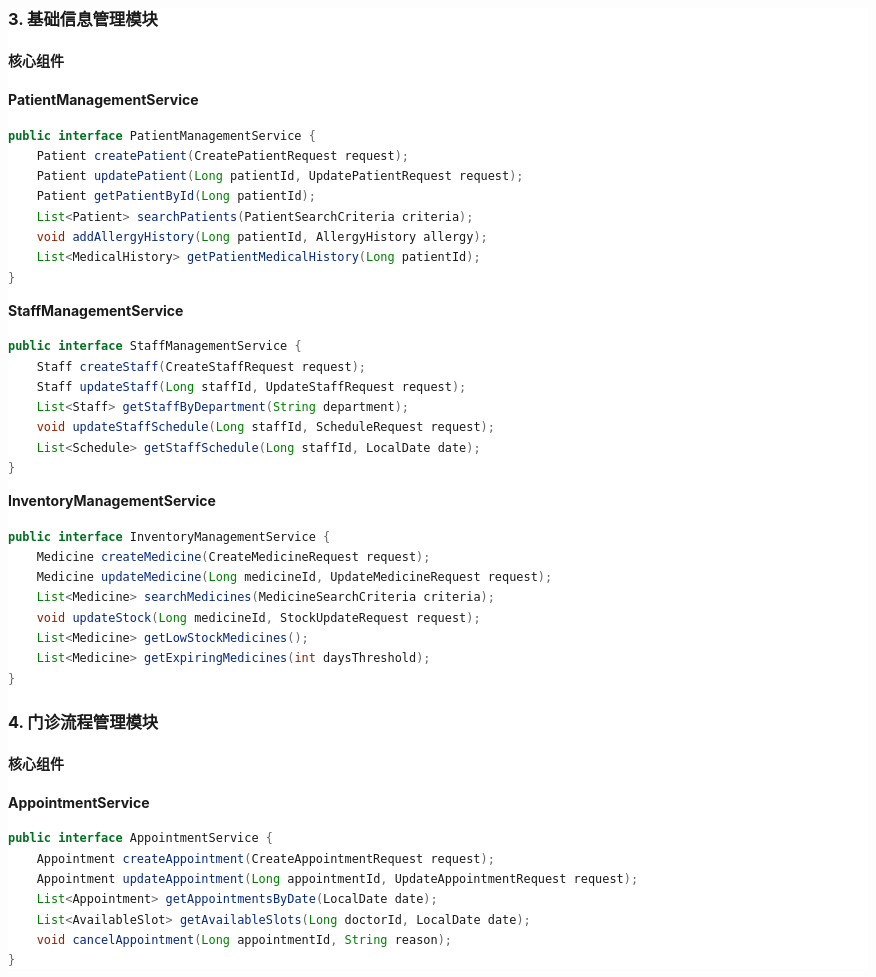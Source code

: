 ```java
```

### 3. 基础信息管理模块

#### 核心组件

**PatientManagementService**
```java
public interface PatientManagementService {
    Patient createPatient(CreatePatientRequest request);
    Patient updatePatient(Long patientId, UpdatePatientRequest request);
    Patient getPatientById(Long patientId);
    List<Patient> searchPatients(PatientSearchCriteria criteria);
    void addAllergyHistory(Long patientId, AllergyHistory allergy);
    List<MedicalHistory> getPatientMedicalHistory(Long patientId);
}
```

**StaffManagementService**
```java
public interface StaffManagementService {
    Staff createStaff(CreateStaffRequest request);
    Staff updateStaff(Long staffId, UpdateStaffRequest request);
    List<Staff> getStaffByDepartment(String department);
    void updateStaffSchedule(Long staffId, ScheduleRequest request);
    List<Schedule> getStaffSchedule(Long staffId, LocalDate date);
}
```

**InventoryManagementService**
```java
public interface InventoryManagementService {
    Medicine createMedicine(CreateMedicineRequest request);
    Medicine updateMedicine(Long medicineId, UpdateMedicineRequest request);
    List<Medicine> searchMedicines(MedicineSearchCriteria criteria);
    void updateStock(Long medicineId, StockUpdateRequest request);
    List<Medicine> getLowStockMedicines();
    List<Medicine> getExpiringMedicines(int daysThreshold);
}
```

### 4. 门诊流程管理模块

#### 核心组件

**AppointmentService**
```java
public interface AppointmentService {
    Appointment createAppointment(CreateAppointmentRequest request);
    Appointment updateAppointment(Long appointmentId, UpdateAppointmentRequest request);
    List<Appointment> getAppointmentsByDate(LocalDate date);
    List<AvailableSlot> getAvailableSlots(Long doctorId, LocalDate date);
    void cancelAppointment(Long appointmentId, String reason);
}
```
